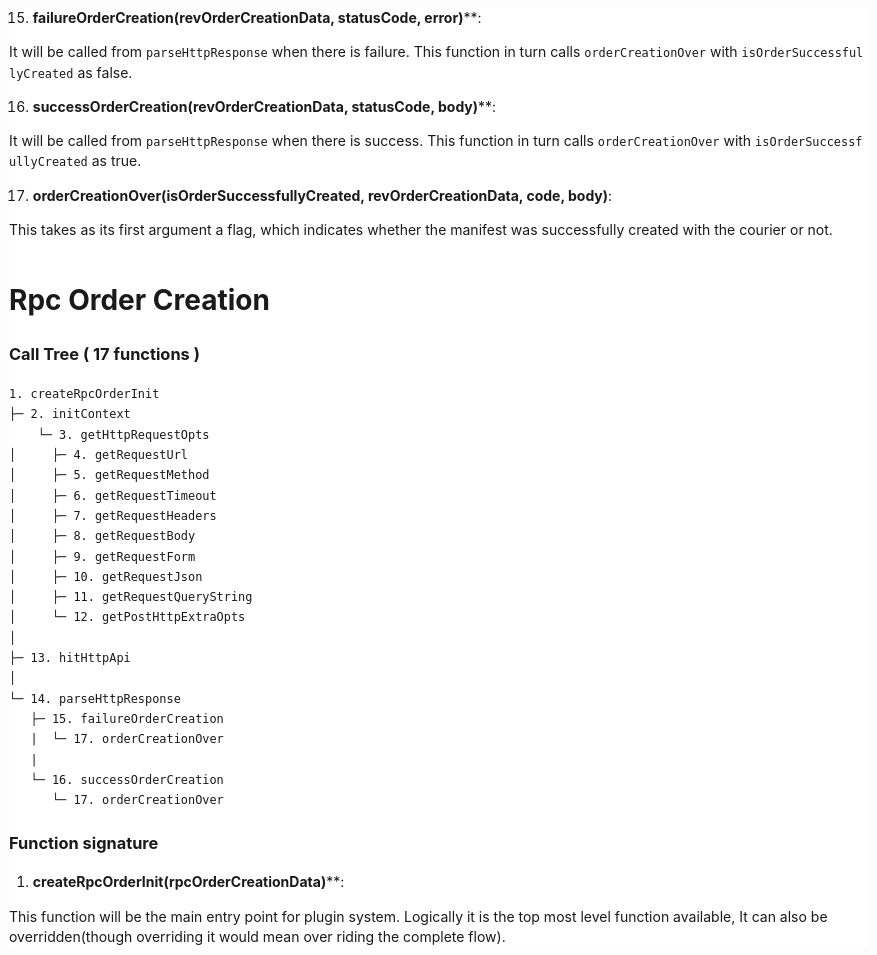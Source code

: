 15) __failureOrderCreation(revOrderCreationData, statusCode, error)__**:

It will be called from `parseHttpResponse` when there is failure. This function in turn calls `orderCreationOver` with `isOrderSuccessfullyCreated` as false.

16) __successOrderCreation(revOrderCreationData, statusCode, body)__**:

It will be called from `parseHttpResponse` when there is success. This function in turn calls `orderCreationOver` with `isOrderSuccessfullyCreated` as true.

17) __orderCreationOver(isOrderSuccessfullyCreated, revOrderCreationData, code, body)__:

This takes as its first argument a flag, which indicates whether the manifest was successfully created with the courier or not.


# Rpc Order Creation

### Call Tree ( 17 functions )

```
1. createRpcOrderInit
├─ 2. initContext
    └─ 3. getHttpRequestOpts
│     ├─ 4. getRequestUrl
│     ├─ 5. getRequestMethod
│     ├─ 6. getRequestTimeout
│     ├─ 7. getRequestHeaders
│     ├─ 8. getRequestBody
│     ├─ 9. getRequestForm
│     ├─ 10. getRequestJson
│     ├─ 11. getRequestQueryString
│     └─ 12. getPostHttpExtraOpts
│
├─ 13. hitHttpApi
│
└─ 14. parseHttpResponse
   ├─ 15. failureOrderCreation
   |  └─ 17. orderCreationOver
   |
   └─ 16. successOrderCreation
      └─ 17. orderCreationOver

```

### Function signature

1) __createRpcOrderInit(rpcOrderCreationData)__**:

This function will be the main entry point for plugin system. Logically it is the top most level
function available, It can also be overridden(though overriding it would mean over riding the complete
flow).
